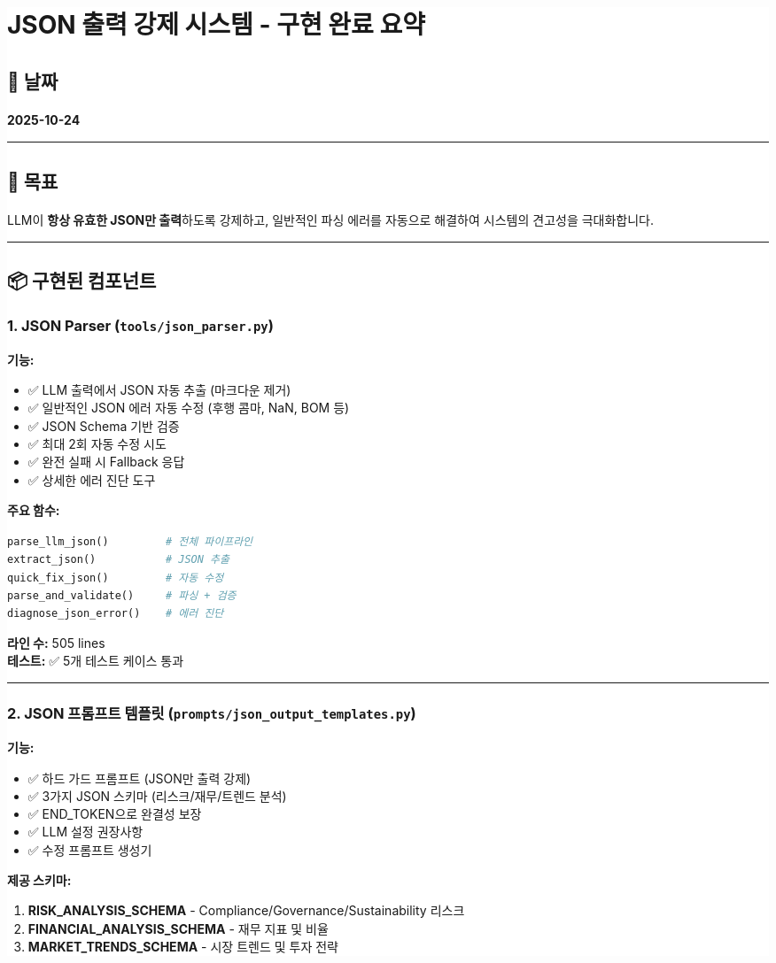 # JSON 출력 강제 시스템 - 구현 완료 요약

## 📅 날짜
**2025-10-24**

---

## 🎯 목표

LLM이 **항상 유효한 JSON만 출력**하도록 강제하고, 일반적인 파싱 에러를 자동으로 해결하여 시스템의 견고성을 극대화합니다.

---

## 📦 구현된 컴포넌트

### 1. **JSON Parser** (`tools/json_parser.py`)

**기능:**
- ✅ LLM 출력에서 JSON 자동 추출 (마크다운 제거)
- ✅ 일반적인 JSON 에러 자동 수정 (후행 콤마, NaN, BOM 등)
- ✅ JSON Schema 기반 검증
- ✅ 최대 2회 자동 수정 시도
- ✅ 완전 실패 시 Fallback 응답
- ✅ 상세한 에러 진단 도구

**주요 함수:**
```python
parse_llm_json()         # 전체 파이프라인
extract_json()           # JSON 추출
quick_fix_json()         # 자동 수정
parse_and_validate()     # 파싱 + 검증
diagnose_json_error()    # 에러 진단
```

**라인 수:** 505 lines  
**테스트:** ✅ 5개 테스트 케이스 통과

---

### 2. **JSON 프롬프트 템플릿** (`prompts/json_output_templates.py`)

**기능:**
- ✅ 하드 가드 프롬프트 (JSON만 출력 강제)
- ✅ 3가지 JSON 스키마 (리스크/재무/트렌드 분석)
- ✅ END_TOKEN으로 완결성 보장
- ✅ LLM 설정 권장사항
- ✅ 수정 프롬프트 생성기

**제공 스키마:**
1. **RISK_ANALYSIS_SCHEMA** - Compliance/Governance/Sustainability 리스크
2. **FINANCIAL_ANALYSIS_SCHEMA** - 재무 지표 및 비율
3. **MARKET_TRENDS_SCHEMA** - 시장 트렌드 및 투자 전략
